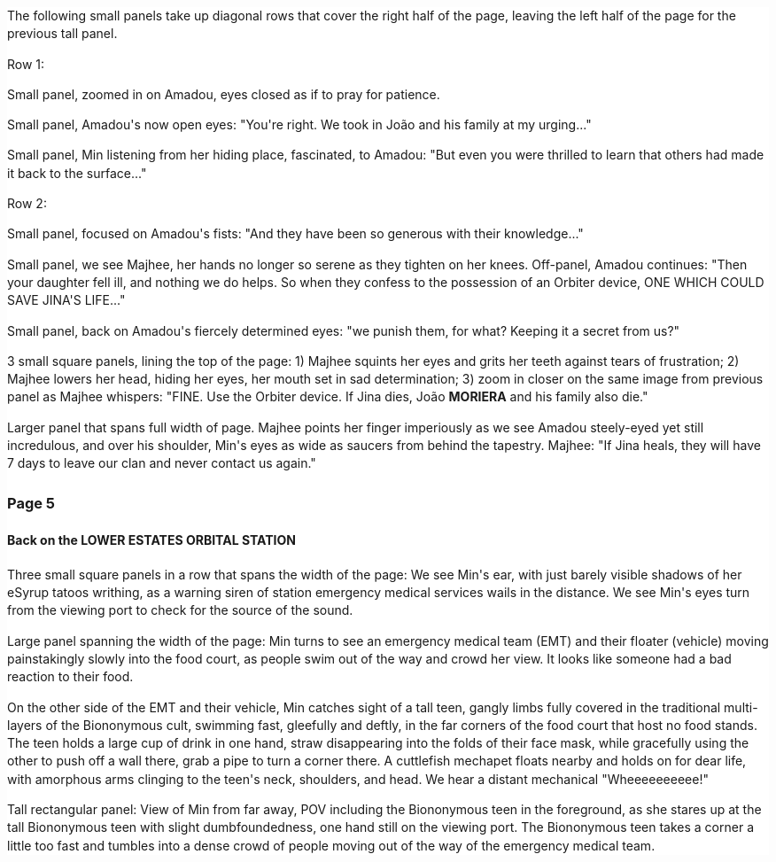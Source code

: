 The following small panels take up diagonal rows that cover the right half of the page, leaving the left half of the page for the previous tall panel. 

Row 1:  

Small panel, zoomed in on Amadou, eyes closed as if to pray for patience.

Small panel, Amadou's now open eyes: "You're right. We took in João and his family at my urging..." 

Small panel, Min listening from her hiding place, fascinated, to Amadou: "But even you were thrilled to learn that others had made it back to the surface..."

Row 2:

Small panel, focused on Amadou's fists: "And they have been so generous with their knowledge..."

Small panel, we see Majhee, her hands no longer so serene as they tighten on her knees. Off-panel, Amadou continues: "Then your daughter fell ill, and nothing we do helps. So when they confess to the possession of an Orbiter device, ONE WHICH COULD SAVE JINA'S LIFE..."

Small panel, back on Amadou's fiercely determined eyes: "we punish them, for what? Keeping it a secret from us?"

3 small square panels, lining the top of the page: 1) Majhee squints her eyes and grits her teeth against tears of frustration; 2) Majhee lowers her head, hiding her eyes, her mouth set in sad determination; 3) zoom in closer on the same image from previous panel as Majhee whispers: "FINE. Use the Orbiter device. If Jina dies, João **MORIERA** and his family also die."

Larger panel that spans full width of page. Majhee points her finger imperiously as we see Amadou steely-eyed yet still incredulous, and over his shoulder, Min's eyes as wide as saucers from behind the tapestry. Majhee: "If Jina heals, they will have 7 days to leave our clan and never contact us again."

### Page 5

#### Back on the **LOWER ESTATES ORBITAL STATION**

Three small square panels in a row that spans the width of the page: We see Min's ear, with just barely visible shadows of her eSyrup tatoos writhing, as a warning siren of station emergency medical services wails in the distance. We see Min's eyes turn from the viewing port to check for the source of the sound.

Large panel spanning the width of the page: Min turns to see an emergency medical team (EMT) and their floater (vehicle) moving painstakingly slowly into the food court, as people swim out of the way and crowd her view. It looks like someone had a bad reaction to their food. 

On the other side of the EMT and their vehicle, Min catches sight of a tall teen, gangly limbs fully covered in the traditional multi-layers of the Biononymous cult, swimming fast, gleefully and deftly, in the far corners of the food court that host no food stands. The teen holds a large cup of drink in one hand, straw disappearing into the folds of their face mask, while gracefully using the other to push off a wall there, grab a pipe to turn a corner there. A cuttlefish mechapet floats nearby and holds on for dear life, with amorphous arms clinging to the teen's neck, shoulders, and head. We hear a distant mechanical "Wheeeeeeeeee!"

Tall rectangular panel: View of Min from far away, POV including the Biononymous teen in the foreground, as she stares up at the tall Biononymous teen with slight dumbfoundedness, one hand still on the viewing port. The Biononymous teen takes a corner a little too fast and tumbles into a dense crowd of people moving out of the way of the emergency medical team.
